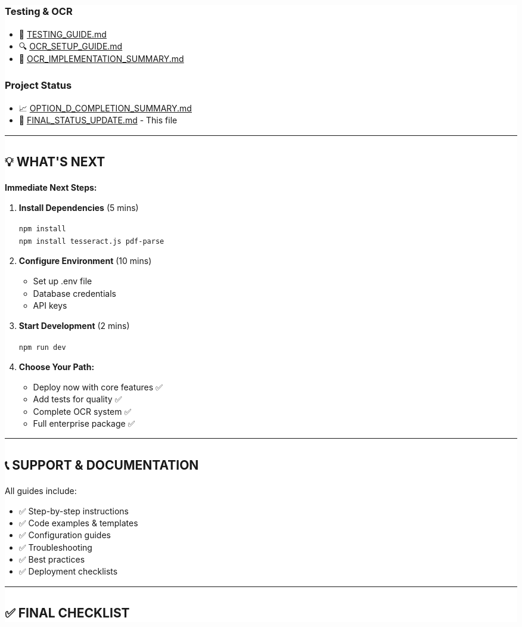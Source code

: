 ### Testing & OCR
- 🧪 [TESTING_GUIDE.md](./TESTING_GUIDE.md)
- 🔍 [OCR_SETUP_GUIDE.md](./OCR_SETUP_GUIDE.md)
- 🤖 [OCR_IMPLEMENTATION_SUMMARY.md](./OCR_IMPLEMENTATION_SUMMARY.md)

### Project Status
- 📈 [OPTION_D_COMPLETION_SUMMARY.md](./OPTION_D_COMPLETION_SUMMARY.md)
- 📝 [FINAL_STATUS_UPDATE.md](./FINAL_STATUS_UPDATE.md) - This file

---

## 💡 WHAT'S NEXT

**Immediate Next Steps:**

1. **Install Dependencies** (5 mins)
   ```bash
   npm install
   npm install tesseract.js pdf-parse
   ```

2. **Configure Environment** (10 mins)
   - Set up .env file
   - Database credentials
   - API keys

3. **Start Development** (2 mins)
   ```bash
   npm run dev
   ```

4. **Choose Your Path:**
   - Deploy now with core features ✅
   - Add tests for quality ✅
   - Complete OCR system ✅
   - Full enterprise package ✅

---

## 📞 SUPPORT & DOCUMENTATION

All guides include:
- ✅ Step-by-step instructions
- ✅ Code examples & templates
- ✅ Configuration guides
- ✅ Troubleshooting
- ✅ Best practices
- ✅ Deployment checklists

---

## ✅ FINAL CHECKLIST
